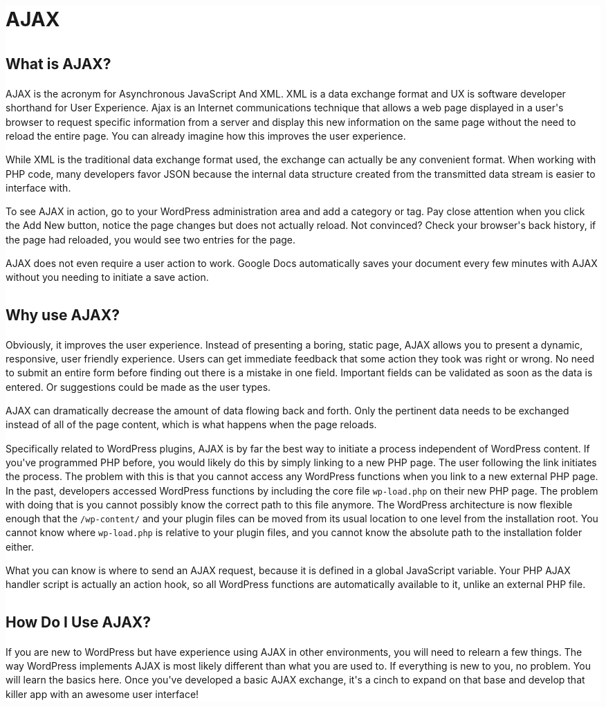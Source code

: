 # AJAX

## What is AJAX?

AJAX is the acronym for Asynchronous JavaScript And XML. XML is a data exchange format and UX is software developer shorthand for User Experience. Ajax is an Internet communications technique that allows a web page displayed in a user's browser to request specific information from a server and display this new information on the same page without the need to reload the entire page. You can already imagine how this improves the user experience.

While XML is the traditional data exchange format used, the exchange can actually be any convenient format. When working with PHP code, many developers favor JSON because the internal data structure created from the transmitted data stream is easier to interface with.

To see AJAX in action, go to your WordPress administration area and add a category or tag. Pay close attention when you click the Add New button, notice the page changes but does not actually reload. Not convinced? Check your browser's back history, if the page had reloaded, you would see two entries for the page.

AJAX does not even require a user action to work. Google Docs automatically saves your document every few minutes with AJAX without you needing to initiate a save action.

## Why use AJAX?

Obviously, it improves the user experience. Instead of presenting a boring, static page, AJAX allows you to present a dynamic, responsive, user friendly experience. Users can get immediate feedback that some action they took was right or wrong. No need to submit an entire form before finding out there is a mistake in one field. Important fields can be validated as soon as the data is entered. Or suggestions could be made as the user types.

AJAX can dramatically decrease the amount of data flowing back and forth. Only the pertinent data needs to be exchanged instead of all of the page content, which is what happens when the page reloads.

Specifically related to WordPress plugins, AJAX is by far the best way to initiate a process independent of WordPress content. If you've programmed PHP before, you would likely do this by simply linking to a new PHP page. The user following the link initiates the process. The problem with this is that you cannot access any WordPress functions when you link to a new external PHP page. In the past, developers accessed WordPress functions by including the core file `wp-load.php` on their new PHP page. The problem with doing that is you cannot possibly know the correct path to this file anymore. The WordPress architecture is now flexible enough that the `/wp-content/` and your plugin files can be moved from its usual location to one level from the installation root. You cannot know where `wp-load.php` is relative to your plugin files, and you cannot know the absolute path to the installation folder either.

What you can know is where to send an AJAX request, because it is defined in a global JavaScript variable. Your PHP AJAX handler script is actually an action hook, so all WordPress functions are automatically available to it, unlike an external PHP file.

## How Do I Use AJAX?

If you are new to WordPress but have experience using AJAX in other environments, you will need to relearn a few things. The way WordPress implements AJAX is most likely different than what you are used to. If everything is new to you, no problem. You will learn the basics here. Once you've developed a basic AJAX exchange, it's a cinch to expand on that base and develop that killer app with an awesome user interface!
